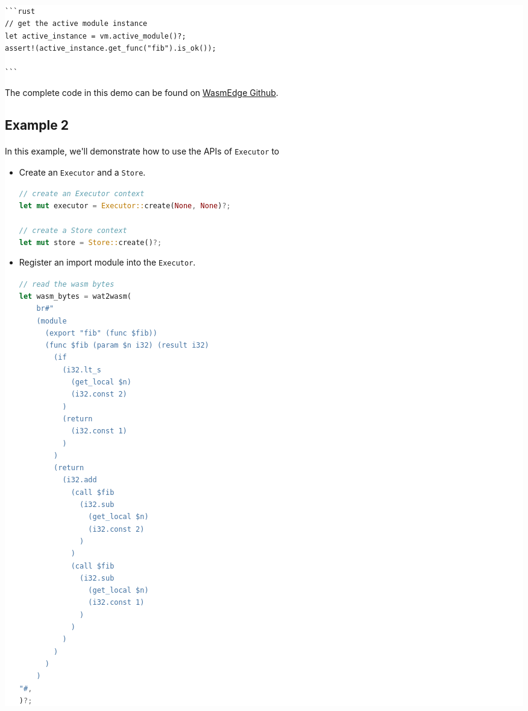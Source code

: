     ```rust
    // get the active module instance
    let active_instance = vm.active_module()?;
    assert!(active_instance.get_func("fib").is_ok());
    
    ```

The complete code in this demo can be found on [WasmEdge Github](https://github.com/WasmEdge/WasmEdge/blob/master/bindings/rust/wasmedge-sys/examples/mdbook_example_module_instance.rs).

## Example 2

In this example, we'll demonstrate how to use the APIs of `Executor` to

* Create an `Executor` and a `Store`.

    ```rust
    // create an Executor context
    let mut executor = Executor::create(None, None)?;

    // create a Store context
    let mut store = Store::create()?;

    ```

* Register an import module into the `Executor`.

    ```rust
    // read the wasm bytes
    let wasm_bytes = wat2wasm(
        br#"
        (module
          (export "fib" (func $fib))
          (func $fib (param $n i32) (result i32)
            (if
              (i32.lt_s
                (get_local $n)
                (i32.const 2)
              )
              (return
                (i32.const 1)
              )
            )
            (return
              (i32.add
                (call $fib
                  (i32.sub
                    (get_local $n)
                    (i32.const 2)
                  )
                )
                (call $fib
                  (i32.sub
                    (get_local $n)
                    (i32.const 1)
                  )
                )
              )
            )
          )
        )
    "#,
    )?;
